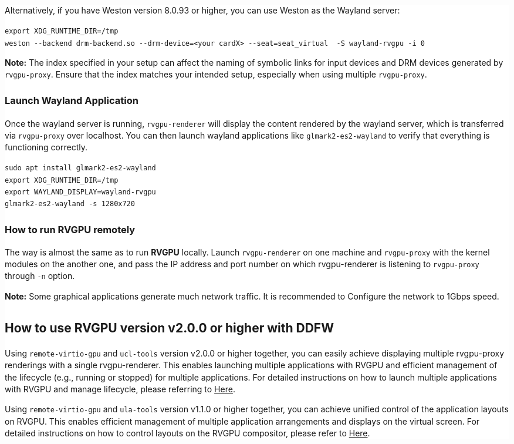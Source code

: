 Alternatively, if you have Weston version 8.0.93 or higher, you can use Weston as the Wayland server:

```
export XDG_RUNTIME_DIR=/tmp
weston --backend drm-backend.so --drm-device=<your cardX> --seat=seat_virtual  -S wayland-rvgpu -i 0
```

**Note:**
The index specified in your setup can affect the naming of symbolic links for input devices and DRM devices generated by `rvgpu-proxy`. Ensure that the index matches your intended setup, especially when using multiple `rvgpu-proxy`.

### Launch Wayland Application

Once the wayland server is running, `rvgpu-renderer` will display the content rendered by the wayland server, which is transferred via `rvgpu-proxy` over localhost. You can then launch wayland applications like `glmark2-es2-wayland` to verify that everything is functioning correctly.

```
sudo apt install glmark2-es2-wayland
export XDG_RUNTIME_DIR=/tmp
export WAYLAND_DISPLAY=wayland-rvgpu
glmark2-es2-wayland -s 1280x720
```

### How to run RVGPU remotely

The way is almost the same as to run **RVGPU** locally. Launch
`rvgpu-renderer` on one machine and `rvgpu-proxy` with the kernel modules
on the another one, and pass the IP address and port number on which
rvgpu-renderer is listening to `rvgpu-proxy` through `-n` option.

**Note:**
Some graphical applications generate much network traffic. It is recommended to Configure the network to 1Gbps speed.

## How to use RVGPU version v2.0.0 or higher with DDFW

Using `remote-virtio-gpu` and `ucl-tools` version v2.0.0 or higher together, you can easily achieve displaying multiple rvgpu-proxy renderings with a single rvgpu-renderer.
This enables launching multiple applications with RVGPU and efficient management of the lifecycle (e.g., running or stopped) for multiple applications.
For detailed instructions on how to launch multiple applications with RVGPU and manage lifecycle, please referring to [Here](https://github.com/unified-hmi/ucl-tools?tab=readme-ov-file#how-to-run-ucl-with-rvgpu-version-v200-or-higher).

Using `remote-virtio-gpu` and `ula-tools` version v1.1.0 or higher together, you can achieve unified control of the application layouts on RVGPU.
This enables efficient management of multiple application arrangements and displays on the virtual screen.
For detailed instructions on how to control layouts on the RVGPU compositor, please refer to [Here](https://github.com/unified-hmi/ula-tools?tab=readme-ov-file#how-to-control-layouts-on-rvgpu-compositor).
